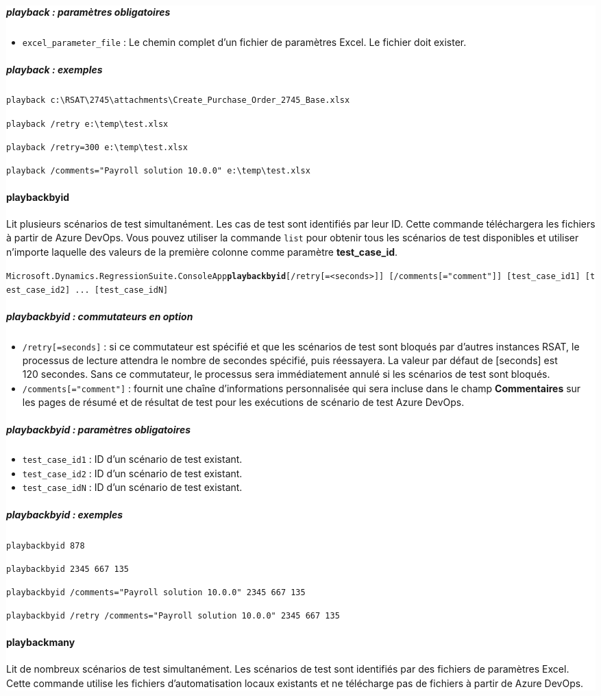 ##### <a name="playback-required-parameters"></a>playback : paramètres obligatoires

+ `excel_parameter_file` : Le chemin complet d’un fichier de paramètres Excel. Le fichier doit exister.

##### <a name="playback-examples"></a>playback : exemples

`playback c:\RSAT\2745\attachments\Create_Purchase_Order_2745_Base.xlsx`

`playback /retry e:\temp\test.xlsx`

`playback /retry=300 e:\temp\test.xlsx`

`playback /comments="Payroll solution 10.0.0" e:\temp\test.xlsx`

#### <a name="playbackbyid"></a>playbackbyid

Lit plusieurs scénarios de test simultanément. Les cas de test sont identifiés par leur ID. Cette commande téléchargera les fichiers à partir de Azure DevOps. Vous pouvez utiliser la commande ``list`` pour obtenir tous les scénarios de test disponibles et utiliser n’importe laquelle des valeurs de la première colonne comme paramètre **test_case_id**.

``Microsoft.Dynamics.RegressionSuite.ConsoleApp``**``playbackbyid``**``[/retry[=<seconds>]] [/comments[="comment"]] [test_case_id1] [test_case_id2] ... [test_case_idN]``

##### <a name="playbackbyid-optional-switches"></a>playbackbyid : commutateurs en option

+ `/retry[=seconds]` : si ce commutateur est spécifié et que les scénarios de test sont bloqués par d’autres instances RSAT, le processus de lecture attendra le nombre de secondes spécifié, puis réessayera. La valeur par défaut de \[seconds\] est 120 secondes. Sans ce commutateur, le processus sera immédiatement annulé si les scénarios de test sont bloqués.
+ `/comments[="comment"]` : fournit une chaîne d’informations personnalisée qui sera incluse dans le champ **Commentaires** sur les pages de résumé et de résultat de test pour les exécutions de scénario de test Azure DevOps.

##### <a name="playbackbyid-required-parameters"></a>playbackbyid : paramètres obligatoires

+ `test_case_id1` : ID d’un scénario de test existant.
+ `test_case_id2` : ID d’un scénario de test existant.
+ `test_case_idN` : ID d’un scénario de test existant.

##### <a name="playbackbyid-examples"></a>playbackbyid : exemples

`playbackbyid 878`

`playbackbyid 2345 667 135`

`playbackbyid /comments="Payroll solution 10.0.0" 2345 667 135`

`playbackbyid /retry /comments="Payroll solution 10.0.0" 2345 667 135`

#### <a name="playbackmany"></a>playbackmany

Lit de nombreux scénarios de test simultanément. Les scénarios de test sont identifiés par des fichiers de paramètres Excel. Cette commande utilise les fichiers d’automatisation locaux existants et ne télécharge pas de fichiers à partir de Azure DevOps.
